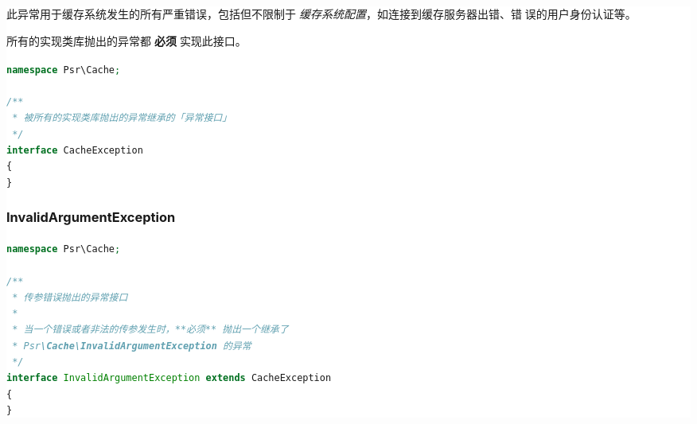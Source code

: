 此异常用于缓存系统发生的所有严重错误，包括但不限制于 *缓存系统配置*，如连接到缓存服务器出错、错
误的用户身份认证等。

所有的实现类库抛出的异常都 **必须** 实现此接口。

```php
namespace Psr\Cache;

/**
 * 被所有的实现类库抛出的异常继承的「异常接口」
 */
interface CacheException
{
}
```

### InvalidArgumentException

```php
namespace Psr\Cache;

/**
 * 传参错误抛出的异常接口
 *
 * 当一个错误或者非法的传参发生时，**必须** 抛出一个继承了
 * Psr\Cache\InvalidArgumentException 的异常
 */
interface InvalidArgumentException extends CacheException
{
}
```



